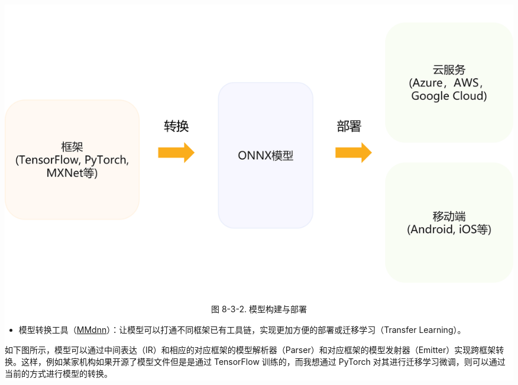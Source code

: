 <center> <img src="./img/4/8-4-3-onnx.png" width="1000" height="500" /></center>
<center>图 8-3-2. 模型构建与部署</center>

- 模型转换工具（[MMdnn](https://github.com/microsoft/MMdnn)）：让模型可以打通不同框架已有工具链，实现更加方便的部署或迁移学习（Transfer Learning）。

如下图所示，模型可以通过中间表达（IR）和相应的对应框架的模型解析器（Parser）和对应框架的模型发射器（Emitter）实现跨框架转换。这样，例如某家机构如果开源了模型文件但是是通过 TensorFlow 训练的，而我想通过 PyTorch 对其进行迁移学习微调，则可以通过当前的方式进行模型的转换。
